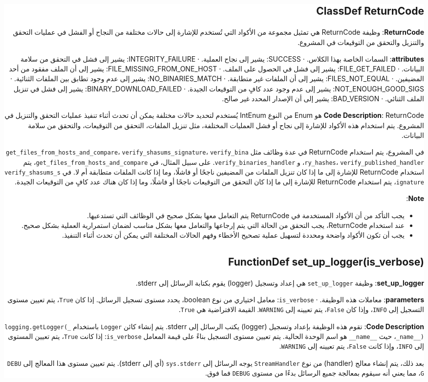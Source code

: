 <div dir="rtl">

## ClassDef ReturnCode
**ReturnCode**: وظيفة ReturnCode هي تمثيل مجموعة من الأكواد التي تُستخدم للإشارة إلى حالات مختلفة من النجاح أو الفشل في عمليات التحقق والتنزيل والتحقق من التوقيعات في المشروع.

**attributes**: السمات الخاصة بهذا الكلاس.
· SUCCESS: يشير إلى نجاح العملية.
· INTEGRITY_FAILURE: يشير إلى فشل في التحقق من سلامة البيانات.
· FILE_GET_FAILED: يشير إلى فشل في الحصول على الملف.
· FILE_MISSING_FROM_ONE_HOST: يشير إلى أن الملف مفقود من أحد المضيفين.
· FILES_NOT_EQUAL: يشير إلى أن الملفات غير متطابقة.
· NO_BINARIES_MATCH: يشير إلى عدم وجود تطابق بين الملفات الثنائية.
· NOT_ENOUGH_GOOD_SIGS: يشير إلى عدم وجود عدد كافٍ من التوقيعات الجيدة.
· BINARY_DOWNLOAD_FAILED: يشير إلى فشل في تنزيل الملف الثنائي.
· BAD_VERSION: يشير إلى أن الإصدار المحدد غير صالح.

**Code Description**: 
ReturnCode هو Enum من النوع IntEnum يُستخدم لتحديد حالات مختلفة يمكن أن تحدث أثناء تنفيذ عمليات التحقق والتنزيل في المشروع. يتم استخدام هذه الأكواد للإشارة إلى نجاح أو فشل العمليات المختلفة، مثل تنزيل الملفات، التحقق من التوقيعات، والتحقق من سلامة البيانات.

في المشروع، يتم استخدام ReturnCode في عدة وظائف مثل `get_files_from_hosts_and_compare`، `verify_shasums_signature`، `verify_binary_hashes`، `verify_published_handler`، و `verify_binaries_handler`. على سبيل المثال، في `get_files_from_hosts_and_compare`، يتم استخدام ReturnCode للإشارة إلى ما إذا كان تنزيل الملفات من المضيفين ناجحًا أو فاشلًا، وما إذا كانت الملفات متطابقة أم لا. في `verify_shasums_signature`، يتم استخدام ReturnCode للإشارة إلى ما إذا كان التحقق من التوقيعات ناجحًا أو فاشلًا، وما إذا كان هناك عدد كافٍ من التوقيعات الجيدة.

**Note**: 
- يجب التأكد من أن الأكواد المستخدمة في ReturnCode يتم التعامل معها بشكل صحيح في الوظائف التي تستدعيها.
- عند استخدام ReturnCode، يجب التحقق من الحالة التي يتم إرجاعها والتعامل معها بشكل مناسب لضمان استمرارية العملية بشكل صحيح.
- يجب أن تكون الأكواد واضحة ومحددة لتسهيل عملية تصحيح الأخطاء وفهم الحالات المختلفة التي يمكن أن تحدث أثناء التنفيذ.
## FunctionDef set_up_logger(is_verbose)
**set_up_logger**: وظيفة `set_up_logger` هي إعداد وتسجيل (logger) يقوم بكتابة الرسائل إلى stderr.

**parameters**: معاملات هذه الوظيفة.
· `is_verbose`: معامل اختياري من نوع boolean، يحدد مستوى تسجيل الرسائل. إذا كان `True`، يتم تعيين مستوى التسجيل إلى `INFO`، وإذا كان `False`، يتم تعيينه إلى `WARNING`. القيمة الافتراضية هي `True`.

**Code Description**: 
تقوم هذه الوظيفة بإعداد وتسجيل (logger) يكتب الرسائل إلى stderr. يتم إنشاء كائن `Logger` باستخدام `logging.getLogger(__name__)`، حيث `__name__` هو اسم الوحدة الحالية. يتم تعيين مستوى التسجيل بناءً على قيمة المعامل `is_verbose`: إذا كانت `True`، يتم تعيين المستوى إلى `INFO`، وإذا كانت `False`، يتم تعيينه إلى `WARNING`.

بعد ذلك، يتم إنشاء معالج (handler) من نوع `StreamHandler` يوجه الرسائل إلى `sys.stderr` (أي إلى stderr). يتم تعيين مستوى هذا المعالج إلى `DEBUG`، مما يعني أنه سيقوم بمعالجة جميع الرسائل بدءًا من مستوى `DEBUG` فما فوق.
